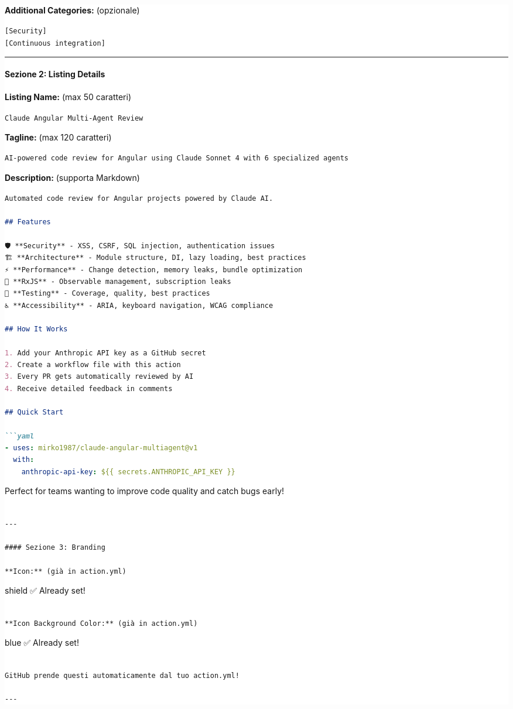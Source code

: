 **Additional Categories:** (opzionale)
```
[Security]
[Continuous integration]
```

---

#### Sezione 2: Listing Details

**Listing Name:** (max 50 caratteri)
```
Claude Angular Multi-Agent Review
```

**Tagline:** (max 120 caratteri)
```
AI-powered code review for Angular using Claude Sonnet 4 with 6 specialized agents
```

**Description:** (supporta Markdown)
```markdown
Automated code review for Angular projects powered by Claude AI.

## Features

🛡️ **Security** - XSS, CSRF, SQL injection, authentication issues
🏗️ **Architecture** - Module structure, DI, lazy loading, best practices  
⚡ **Performance** - Change detection, memory leaks, bundle optimization
🔄 **RxJS** - Observable management, subscription leaks
🧪 **Testing** - Coverage, quality, best practices
♿ **Accessibility** - ARIA, keyboard navigation, WCAG compliance

## How It Works

1. Add your Anthropic API key as a GitHub secret
2. Create a workflow file with this action
3. Every PR gets automatically reviewed by AI
4. Receive detailed feedback in comments

## Quick Start

```yaml
- uses: mirko1987/claude-angular-multiagent@v1
  with:
    anthropic-api-key: ${{ secrets.ANTHROPIC_API_KEY }}
```

Perfect for teams wanting to improve code quality and catch bugs early!
```

---

#### Sezione 3: Branding

**Icon:** (già in action.yml)
```
shield  ✅ Already set!
```

**Icon Background Color:** (già in action.yml)
```
blue  ✅ Already set!
```

GitHub prende questi automaticamente dal tuo action.yml!

---
```
